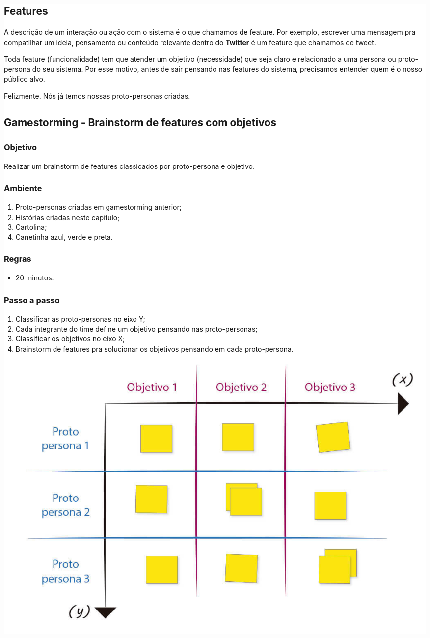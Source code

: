 
## Features
A descrição de um interação ou ação com o sistema é o que chamamos de feature. Por exemplo, escrever uma mensagem pra compatilhar um ideia, pensamento ou conteúdo relevante dentro do **Twitter** é um feature que chamamos de tweet.

Toda feature (funcionalidade) tem que atender um objetivo (necessidade) que seja claro e relacionado a uma persona ou proto-persona do seu sistema. Por esse motivo, antes de sair pensando nas features do sistema, precisamos entender quem é o nosso público alvo.

Felizmente. Nós já temos nossas proto-personas criadas.


## Gamestorming - Brainstorm de features com objetivos

### Objetivo
Realizar um brainstorm de features classicados por proto-persona e objetivo.

### Ambiente
1. Proto-personas criadas em gamestorming anterior;
2. Histórias criadas neste capítulo;
3. Cartolina;
4. Canetinha azul, verde e preta.

### Regras
* 20 minutos.

### Passo a passo
1. Classificar as proto-personas no eixo Y;
2. Cada integrante do time define um objetivo pensando nas proto-personas;
3. Classificar os objetivos no eixo X;
4. Brainstorm de features pra solucionar os objetivos pensando em cada proto-persona.
![Proto-personas e seus objetivos](assets/images/07_modelando/objetivos-proto-persona.jpg)
